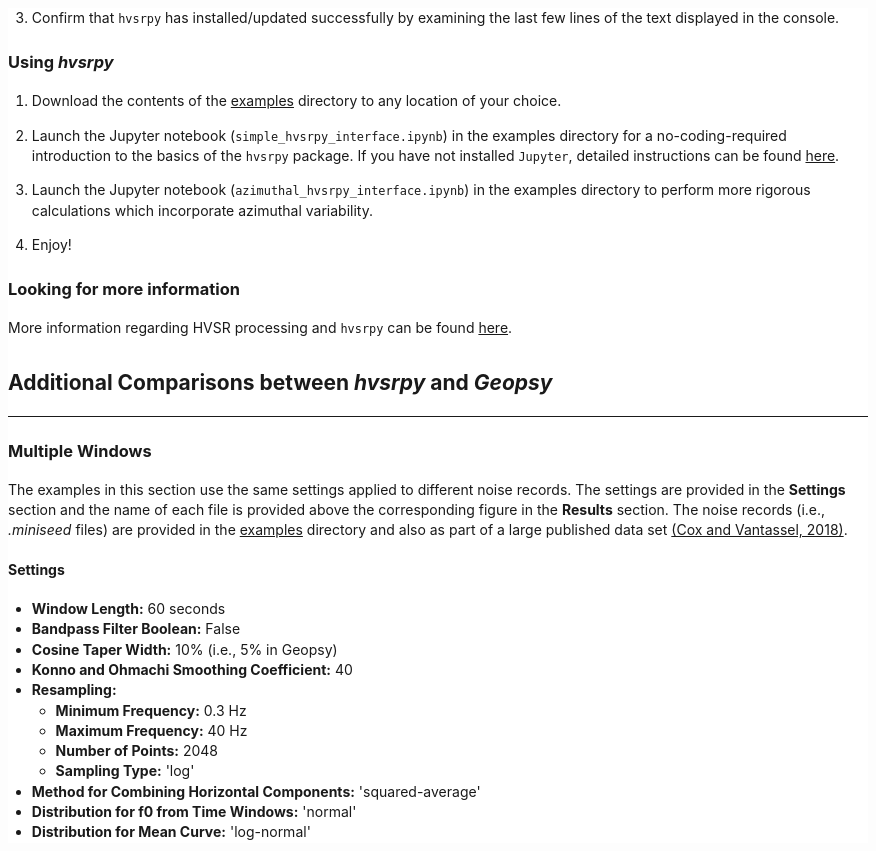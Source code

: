 3.  Confirm that `hvsrpy` has installed/updated successfully by examining the
last few lines of the text displayed in the console.

### Using _hvsrpy_

1.  Download the contents of the [examples](https://github.com/jpvantassel/hvsrpy/tree/master/examples)
  directory to any location of your choice.

2.  Launch the Jupyter notebook (`simple_hvsrpy_interface.ipynb`) in the examples
  directory for a no-coding-required introduction to the basics of the `hvsrpy`
  package. If you have not installed `Jupyter`, detailed instructions can be
  found [here](https://jpvantassel.github.io/python3-course/#/intro/installing_jupyter).

3.  Launch the Jupyter notebook (`azimuthal_hvsrpy_interface.ipynb`) in the
  examples directory to perform more rigorous calculations which incorporate
  azimuthal variability.

4.  Enjoy!

### Looking for more information

More information regarding HVSR processing and `hvsrpy` can be found
[here](https://github.com/jpvantassel/hvsrpy/blob/master/additional_information.md).

## Additional Comparisons between _hvsrpy_ and _Geopsy_

---

### Multiple Windows

The examples in this section use the same settings applied to different
noise records. The settings are provided in the __Settings__ section and the
name of each file is provided above the corresponding figure in the __Results__
section. The noise records (i.e., _.miniseed_ files) are provided in the
[examples](https://github.com/jpvantassel/hvsrpy/tree/master/examples) directory
and also as part of a large published data set
[(Cox and Vantassel, 2018)](https://www.designsafe-ci.org/data/browser/public/designsafe.storage.published//PRJ-2075/Thorndon%20Warf%20(A2)/Unprocessed%20Data/Microtremor%20Array%20Measurements%20(MAM)).

#### Settings

-   __Window Length:__ 60 seconds
-   __Bandpass Filter Boolean:__ False
-   __Cosine Taper Width:__ 10% (i.e., 5% in Geopsy)
-   __Konno and Ohmachi Smoothing Coefficient:__ 40
-   __Resampling:__
    -   __Minimum Frequency:__ 0.3 Hz
    -   __Maximum Frequency:__ 40 Hz
    -   __Number of Points:__ 2048
    -   __Sampling Type:__ 'log'
-   __Method for Combining Horizontal Components:__ 'squared-average'
-   __Distribution for f0 from Time Windows:__ 'normal'
-   __Distribution for Mean Curve:__ 'log-normal'
